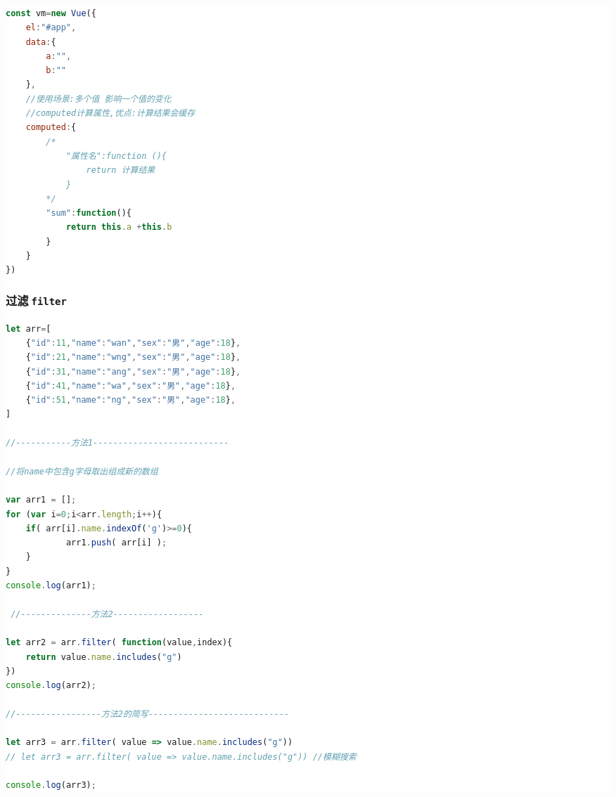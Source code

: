 ```js
const vm=new Vue({
    el:"#app",
    data:{
        a:"",
        b:""
    },
    //使用场景:多个值 影响一个值的变化
    //computed计算属性,优点:计算结果会缓存
    computed:{
        /*
            "属性名":function (){
                return 计算结果
            }
        */
        "sum":function(){
            return this.a +this.b
        }
    }
})
```

### 过滤 `filter`

```js
let arr=[
    {"id":11,"name":"wan","sex":"男","age":18},
    {"id":21,"name":"wng","sex":"男","age":18},
    {"id":31,"name":"ang","sex":"男","age":18},
    {"id":41,"name":"wa","sex":"男","age":18},
    {"id":51,"name":"ng","sex":"男","age":18},
]

//-----------方法1---------------------------

//将name中包含g字母取出组成新的数组

var arr1 = [];
for (var i=0;i<arr.length;i++){
    if( arr[i].name.indexOf('g')>=0){
            arr1.push( arr[i] );
    }
}
console.log(arr1);

 //--------------方法2------------------

let arr2 = arr.filter( function(value,index){
    return value.name.includes("g")
})
console.log(arr2);

//-----------------方法2的简写----------------------------

let arr3 = arr.filter( value => value.name.includes("g")) 
// let arr3 = arr.filter( value => value.name.includes("g")) //模糊搜索

console.log(arr3);
```
